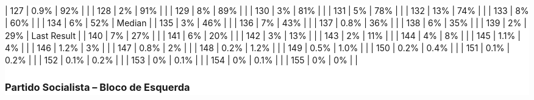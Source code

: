 | 127 | 0.9% | 92% |  |
| 128 | 2% | 91% |  |
| 129 | 8% | 89% |  |
| 130 | 3% | 81% |  |
| 131 | 5% | 78% |  |
| 132 | 13% | 74% |  |
| 133 | 8% | 60% |  |
| 134 | 6% | 52% | Median |
| 135 | 3% | 46% |  |
| 136 | 7% | 43% |  |
| 137 | 0.8% | 36% |  |
| 138 | 6% | 35% |  |
| 139 | 2% | 29% | Last Result |
| 140 | 7% | 27% |  |
| 141 | 6% | 20% |  |
| 142 | 3% | 13% |  |
| 143 | 2% | 11% |  |
| 144 | 4% | 8% |  |
| 145 | 1.1% | 4% |  |
| 146 | 1.2% | 3% |  |
| 147 | 0.8% | 2% |  |
| 148 | 0.2% | 1.2% |  |
| 149 | 0.5% | 1.0% |  |
| 150 | 0.2% | 0.4% |  |
| 151 | 0.1% | 0.2% |  |
| 152 | 0.1% | 0.2% |  |
| 153 | 0% | 0.1% |  |
| 154 | 0% | 0.1% |  |
| 155 | 0% | 0% |  |

### Partido Socialista – Bloco de Esquerda
